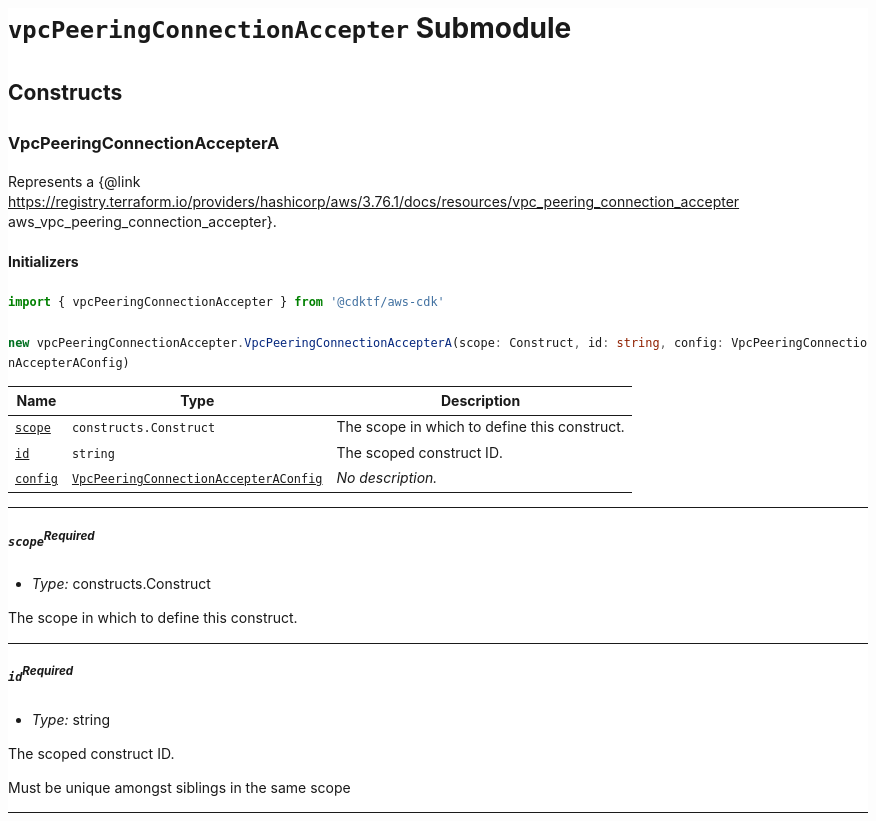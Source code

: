 # `vpcPeeringConnectionAccepter` Submodule <a name="`vpcPeeringConnectionAccepter` Submodule" id="@cdktf/aws-cdk.vpcPeeringConnectionAccepter"></a>

## Constructs <a name="Constructs" id="Constructs"></a>

### VpcPeeringConnectionAccepterA <a name="VpcPeeringConnectionAccepterA" id="@cdktf/aws-cdk.vpcPeeringConnectionAccepter.VpcPeeringConnectionAccepterA"></a>

Represents a {@link https://registry.terraform.io/providers/hashicorp/aws/3.76.1/docs/resources/vpc_peering_connection_accepter aws_vpc_peering_connection_accepter}.

#### Initializers <a name="Initializers" id="@cdktf/aws-cdk.vpcPeeringConnectionAccepter.VpcPeeringConnectionAccepterA.Initializer"></a>

```typescript
import { vpcPeeringConnectionAccepter } from '@cdktf/aws-cdk'

new vpcPeeringConnectionAccepter.VpcPeeringConnectionAccepterA(scope: Construct, id: string, config: VpcPeeringConnectionAccepterAConfig)
```

| **Name** | **Type** | **Description** |
| --- | --- | --- |
| <code><a href="#@cdktf/aws-cdk.vpcPeeringConnectionAccepter.VpcPeeringConnectionAccepterA.Initializer.parameter.scope">scope</a></code> | <code>constructs.Construct</code> | The scope in which to define this construct. |
| <code><a href="#@cdktf/aws-cdk.vpcPeeringConnectionAccepter.VpcPeeringConnectionAccepterA.Initializer.parameter.id">id</a></code> | <code>string</code> | The scoped construct ID. |
| <code><a href="#@cdktf/aws-cdk.vpcPeeringConnectionAccepter.VpcPeeringConnectionAccepterA.Initializer.parameter.config">config</a></code> | <code><a href="#@cdktf/aws-cdk.vpcPeeringConnectionAccepter.VpcPeeringConnectionAccepterAConfig">VpcPeeringConnectionAccepterAConfig</a></code> | *No description.* |

---

##### `scope`<sup>Required</sup> <a name="scope" id="@cdktf/aws-cdk.vpcPeeringConnectionAccepter.VpcPeeringConnectionAccepterA.Initializer.parameter.scope"></a>

- *Type:* constructs.Construct

The scope in which to define this construct.

---

##### `id`<sup>Required</sup> <a name="id" id="@cdktf/aws-cdk.vpcPeeringConnectionAccepter.VpcPeeringConnectionAccepterA.Initializer.parameter.id"></a>

- *Type:* string

The scoped construct ID.

Must be unique amongst siblings in the same scope

---